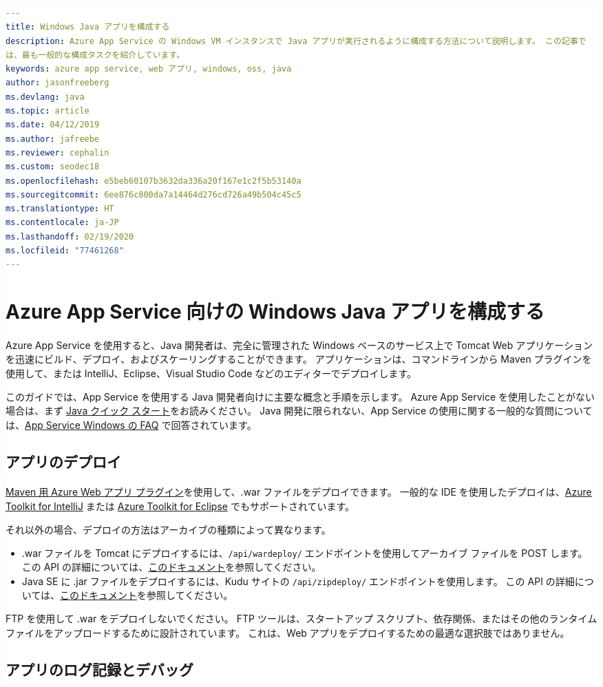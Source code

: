 ```yaml
---
title: Windows Java アプリを構成する
description: Azure App Service の Windows VM インスタンスで Java アプリが実行されるように構成する方法について説明します。 この記事では、最も一般的な構成タスクを紹介しています。
keywords: azure app service, web アプリ, windows, oss, java
author: jasonfreeberg
ms.devlang: java
ms.topic: article
ms.date: 04/12/2019
ms.author: jafreebe
ms.reviewer: cephalin
ms.custom: seodec18
ms.openlocfilehash: e5beb60107b3632da336a20f167e1c2f5b53140a
ms.sourcegitcommit: 6ee876c800da7a14464d276cd726a49b504c45c5
ms.translationtype: HT
ms.contentlocale: ja-JP
ms.lasthandoff: 02/19/2020
ms.locfileid: "77461268"
---
```

# <a name="configure-a-windows-java-app-for-azure-app-service"></a>Azure App Service 向けの Windows Java アプリを構成する

Azure App Service を使用すると、Java 開発者は、完全に管理された Windows ベースのサービス上で Tomcat Web アプリケーションを迅速にビルド、デプロイ、およびスケーリングすることができます。 アプリケーションは、コマンドラインから Maven プラグインを使用して、または IntelliJ、Eclipse、Visual Studio Code などのエディターでデプロイします。

このガイドでは、App Service を使用する Java 開発者向けに主要な概念と手順を示します。 Azure App Service を使用したことがない場合は、まず [Java クイック スタート](app-service-web-get-started-java.md)をお読みください。 Java 開発に限られない、App Service の使用に関する一般的な質問については、[App Service Windows の FAQ](faq-configuration-and-management.md) で回答されています。

## <a name="deploying-your-app"></a>アプリのデプロイ

[Maven 用 Azure Web アプリ プラグイン](/java/api/overview/azure/maven/azure-webapp-maven-plugin/readme)を使用して、.war ファイルをデプロイできます。 一般的な IDE を使用したデプロイは、[Azure Toolkit for IntelliJ](/java/azure/intellij/azure-toolkit-for-intellij) または [Azure Toolkit for Eclipse](/java/azure/eclipse/azure-toolkit-for-eclipse) でもサポートされています。

それ以外の場合、デプロイの方法はアーカイブの種類によって異なります。

- .war ファイルを Tomcat にデプロイするには、`/api/wardeploy/` エンドポイントを使用してアーカイブ ファイルを POST します。 この API の詳細については、[このドキュメント](https://docs.microsoft.com/azure/app-service/deploy-zip#deploy-war-file)を参照してください。
- Java SE に .jar ファイルをデプロイするには、Kudu サイトの `/api/zipdeploy/` エンドポイントを使用します。 この API の詳細については、[このドキュメント](https://docs.microsoft.com/azure/app-service/deploy-zip#rest)を参照してください。

FTP を使用して .war をデプロイしないでください。 FTP ツールは、スタートアップ スクリプト、依存関係、またはその他のランタイム ファイルをアップロードするために設計されています。 これは、Web アプリをデプロイするための最適な選択肢ではありません。

## <a name="logging-and-debugging-apps"></a>アプリのログ記録とデバッグ
